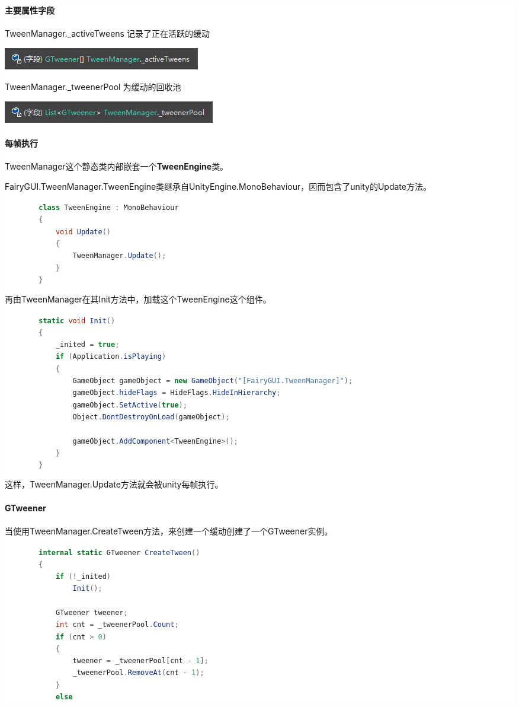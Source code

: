 #### 主要属性字段

TweenManager._activeTweens 记录了正在活跃的缓动

![TweenManager._activeTweens](https://raw.githubusercontent.com/CoderIsabella/reading/master/fairy/images/image-20191029093245950.png)

TweenManager._tweenerPool 为缓动的回收池

![TweenManager._tweenerPool](https://raw.githubusercontent.com/CoderIsabella/reading/master/fairy/images/image-20191029093301743.png)

#### 每帧执行

TweenManager这个静态类内部嵌套一个**TweenEngine**类。

FairyGUI.TweenManager.TweenEngine类继承自UnityEngine.MonoBehaviour，因而包含了unity的Update方法。

```c#
		class TweenEngine : MonoBehaviour
		{
			void Update()
			{
				TweenManager.Update();
			}
		}
```

再由TweenManager在其Init方法中，加载这个TweenEngine这个组件。

```c#
		static void Init()
		{
			_inited = true;
			if (Application.isPlaying)
			{
				GameObject gameObject = new GameObject("[FairyGUI.TweenManager]");
				gameObject.hideFlags = HideFlags.HideInHierarchy;
				gameObject.SetActive(true);
				Object.DontDestroyOnLoad(gameObject);

				gameObject.AddComponent<TweenEngine>();
			}
		}
```

这样，TweenManager.Update方法就会被unity每帧执行。

#### GTweener

当使用TweenManager.CreateTween方法，来创建一个缓动创建了一个GTweener实例。

```c#
		internal static GTweener CreateTween()
		{
			if (!_inited)
				Init();

			GTweener tweener;
			int cnt = _tweenerPool.Count;
			if (cnt > 0)
			{
				tweener = _tweenerPool[cnt - 1];
				_tweenerPool.RemoveAt(cnt - 1);
			}
			else
```